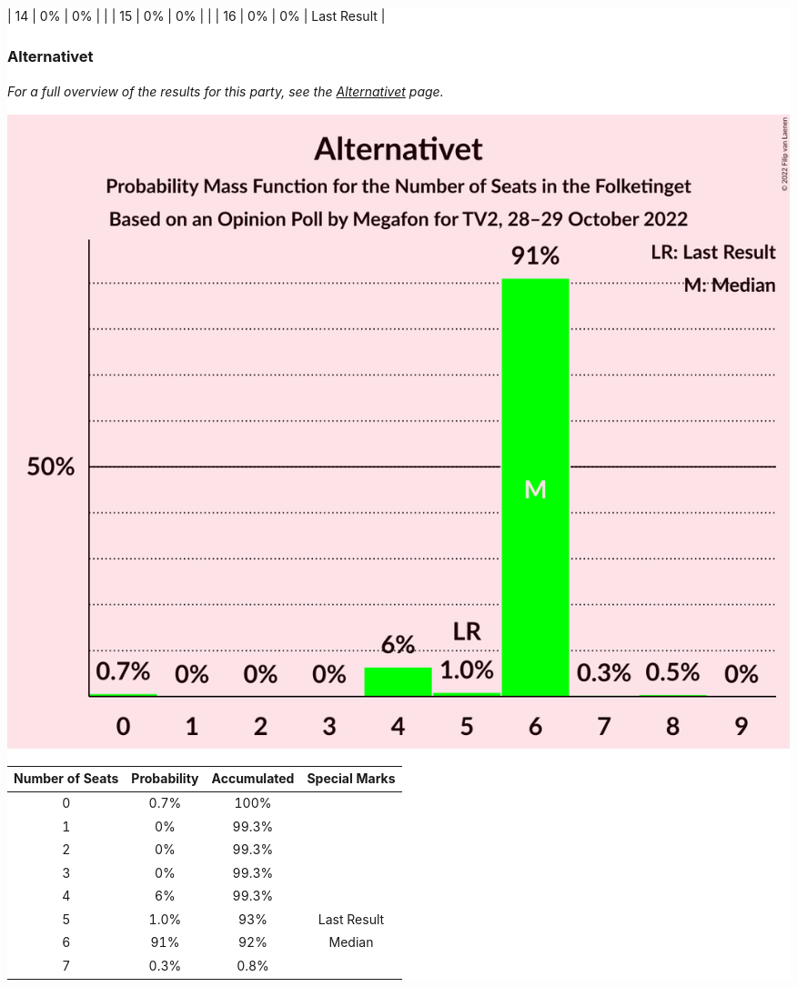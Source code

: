 | 14 | 0% | 0% |  |
| 15 | 0% | 0% |  |
| 16 | 0% | 0% | Last Result |

### Alternativet

*For a full overview of the results for this party, see the [Alternativet](party-alternativet.html) page.*

![Graph with seats probability mass function not yet produced](2022-10-29-Megafon-seats-pmf-alternativet.png "Seats Probability Mass Function")

| Number of Seats | Probability | Accumulated | Special Marks |
|:---------------:|:-----------:|:-----------:|:-------------:|
| 0 | 0.7% | 100% |  |
| 1 | 0% | 99.3% |  |
| 2 | 0% | 99.3% |  |
| 3 | 0% | 99.3% |  |
| 4 | 6% | 99.3% |  |
| 5 | 1.0% | 93% | Last Result |
| 6 | 91% | 92% | Median |
| 7 | 0.3% | 0.8% |  |
